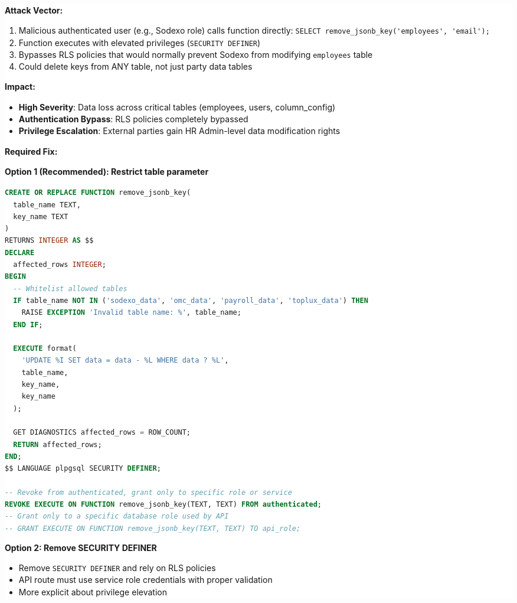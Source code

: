 **Attack Vector:**

1. Malicious authenticated user (e.g., Sodexo role) calls function directly: `SELECT remove_jsonb_key('employees', 'email');`
2. Function executes with elevated privileges (`SECURITY DEFINER`)
3. Bypasses RLS policies that would normally prevent Sodexo from modifying `employees` table
4. Could delete keys from ANY table, not just party data tables

**Impact:**

- **High Severity**: Data loss across critical tables (employees, users, column_config)
- **Authentication Bypass**: RLS policies completely bypassed
- **Privilege Escalation**: External parties gain HR Admin-level data modification rights

**Required Fix:**

**Option 1 (Recommended): Restrict table parameter**

```sql
CREATE OR REPLACE FUNCTION remove_jsonb_key(
  table_name TEXT,
  key_name TEXT
)
RETURNS INTEGER AS $$
DECLARE
  affected_rows INTEGER;
BEGIN
  -- Whitelist allowed tables
  IF table_name NOT IN ('sodexo_data', 'omc_data', 'payroll_data', 'toplux_data') THEN
    RAISE EXCEPTION 'Invalid table name: %', table_name;
  END IF;

  EXECUTE format(
    'UPDATE %I SET data = data - %L WHERE data ? %L',
    table_name,
    key_name,
    key_name
  );

  GET DIAGNOSTICS affected_rows = ROW_COUNT;
  RETURN affected_rows;
END;
$$ LANGUAGE plpgsql SECURITY DEFINER;

-- Revoke from authenticated, grant only to specific role or service
REVOKE EXECUTE ON FUNCTION remove_jsonb_key(TEXT, TEXT) FROM authenticated;
-- Grant only to a specific database role used by API
-- GRANT EXECUTE ON FUNCTION remove_jsonb_key(TEXT, TEXT) TO api_role;
```

**Option 2: Remove SECURITY DEFINER**

- Remove `SECURITY DEFINER` and rely on RLS policies
- API route must use service role credentials with proper validation
- More explicit about privilege elevation
